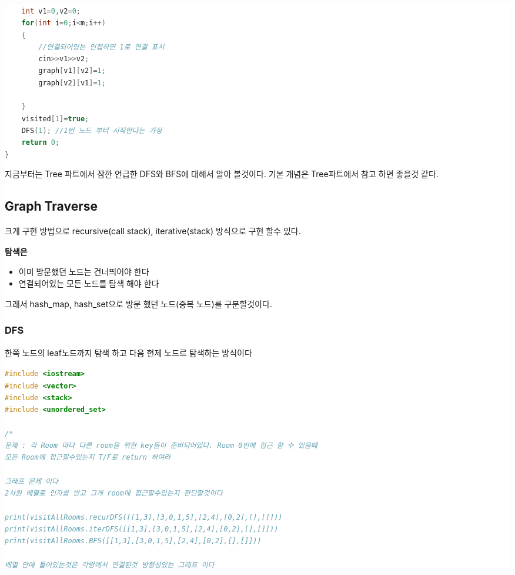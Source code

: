 ```c++
    int v1=0,v2=0;
    for(int i=0;i<m;i++)
    {
        //연결되어있는 인접하면 1로 연결 표시
        cin>>v1>>v2;
        graph[v1][v2]=1;
        graph[v2][v1]=1;
        
    }
    visited[1]=true;
    DFS(1); //1번 노드 부터 시작한다는 가정
    return 0;
}


```









지금부터는 Tree 파트에서 잠깐 언급한 DFS와 BFS에 대해서 알아 볼것이다. 기본 개념은 Tree파트에서 참고 하면 좋을것 같다. 



## Graph Traverse 



크게 구현 방법으로 recursive(call stack), iterative(stack) 방식으로 구현 할수 있다. 



**탐색은**

* 이미 방문했던 노드는 건너띄어야 한다
* 연결되어있는 모든 노드를 탐색 해야 한다 



그래서 hash_map, hash_set으로 방문 했던 노드(중복 노드)를 구분할것이다. 





### DFS 

한쪽 노드의 leaf노드까지 탐색 하고 다음 현제 노드르 탐색하는 방식이다 



```c++
#include <iostream>
#include <vector>
#include <stack>
#include <unordered_set>

/*
문제 : 각 Room 마다 다른 room을 위한 key들이 준비되어있다. Room 0번에 접근 할 수 있을때
모든 Room에 접근할수있는지 T/F로 return 하여라

그래프 문제 이다
2차원 배열로 인자를 받고 그게 room에 접근할수있는지 판단할것이다

print(visitAllRooms.recurDFS([[1,3],[3,0,1,5],[2,4],[0,2],[],[]]))
print(visitAllRooms.iterDFS([[1,3],[3,0,1,5],[2,4],[0,2],[],[]]))
print(visitAllRooms.BFS([[1,3],[3,0,1,5],[2,4],[0,2],[],[]]))

배열 안에 들어있는것은 각방에서 연결된것 방향성있는 그래프 이다

```